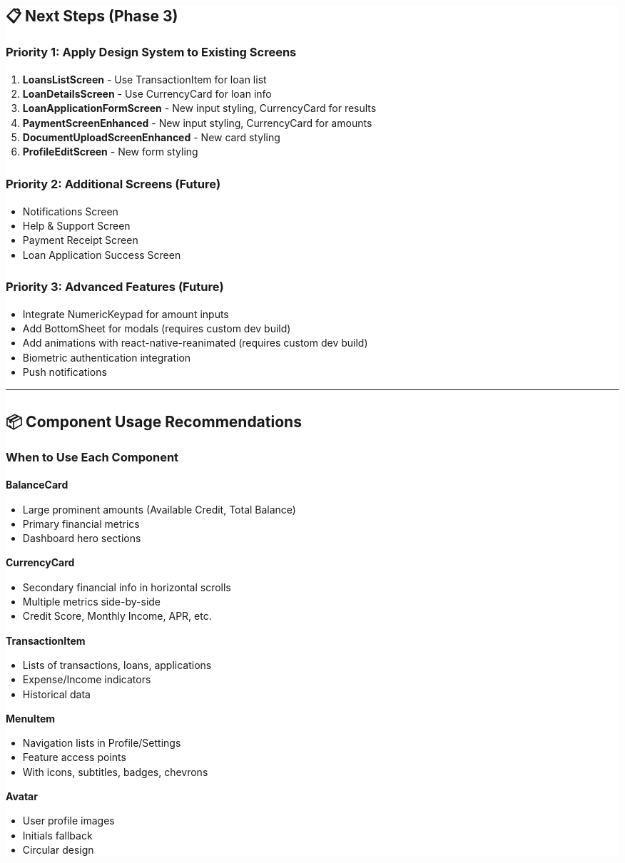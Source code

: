 
## 📋 Next Steps (Phase 3)

### Priority 1: Apply Design System to Existing Screens
1. **LoansListScreen** - Use TransactionItem for loan list
2. **LoanDetailsScreen** - Use CurrencyCard for loan info
3. **LoanApplicationFormScreen** - New input styling, CurrencyCard for results
4. **PaymentScreenEnhanced** - New input styling, CurrencyCard for amounts
5. **DocumentUploadScreenEnhanced** - New card styling
6. **ProfileEditScreen** - New form styling

### Priority 2: Additional Screens (Future)
- Notifications Screen
- Help & Support Screen
- Payment Receipt Screen
- Loan Application Success Screen

### Priority 3: Advanced Features (Future)
- Integrate NumericKeypad for amount inputs
- Add BottomSheet for modals (requires custom dev build)
- Add animations with react-native-reanimated (requires custom dev build)
- Biometric authentication integration
- Push notifications

---

## 📦 Component Usage Recommendations

### When to Use Each Component

**BalanceCard**
- Large prominent amounts (Available Credit, Total Balance)
- Primary financial metrics
- Dashboard hero sections

**CurrencyCard**
- Secondary financial info in horizontal scrolls
- Multiple metrics side-by-side
- Credit Score, Monthly Income, APR, etc.

**TransactionItem**
- Lists of transactions, loans, applications
- Expense/Income indicators
- Historical data

**MenuItem**
- Navigation lists in Profile/Settings
- Feature access points
- With icons, subtitles, badges, chevrons

**Avatar**
- User profile images
- Initials fallback
- Circular design
